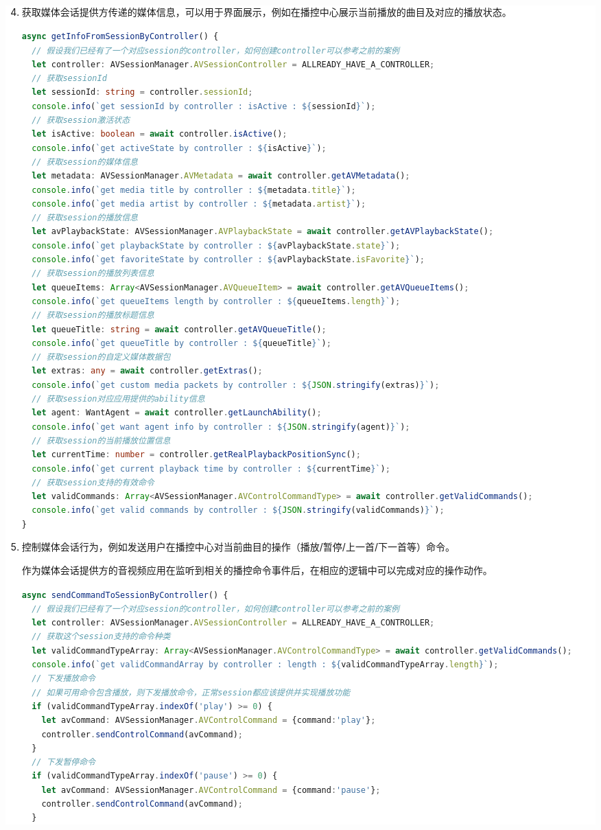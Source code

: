 4. 获取媒体会话提供方传递的媒体信息，可以用于界面展示，例如在播控中心展示当前播放的曲目及对应的播放状态。
     
   ```ts
   async getInfoFromSessionByController() {
     // 假设我们已经有了一个对应session的controller，如何创建controller可以参考之前的案例
     let controller: AVSessionManager.AVSessionController = ALLREADY_HAVE_A_CONTROLLER;
     // 获取sessionId
     let sessionId: string = controller.sessionId;
     console.info(`get sessionId by controller : isActive : ${sessionId}`);
     // 获取session激活状态
     let isActive: boolean = await controller.isActive();
     console.info(`get activeState by controller : ${isActive}`);
     // 获取session的媒体信息
     let metadata: AVSessionManager.AVMetadata = await controller.getAVMetadata();
     console.info(`get media title by controller : ${metadata.title}`);
     console.info(`get media artist by controller : ${metadata.artist}`);
     // 获取session的播放信息
     let avPlaybackState: AVSessionManager.AVPlaybackState = await controller.getAVPlaybackState();
     console.info(`get playbackState by controller : ${avPlaybackState.state}`);
     console.info(`get favoriteState by controller : ${avPlaybackState.isFavorite}`);
     // 获取session的播放列表信息
     let queueItems: Array<AVSessionManager.AVQueueItem> = await controller.getAVQueueItems();
     console.info(`get queueItems length by controller : ${queueItems.length}`);
     // 获取session的播放标题信息
     let queueTitle: string = await controller.getAVQueueTitle();
     console.info(`get queueTitle by controller : ${queueTitle}`);
     // 获取session的自定义媒体数据包
     let extras: any = await controller.getExtras();
     console.info(`get custom media packets by controller : ${JSON.stringify(extras)}`);
     // 获取session对应应用提供的ability信息
     let agent: WantAgent = await controller.getLaunchAbility();
     console.info(`get want agent info by controller : ${JSON.stringify(agent)}`);
     // 获取session的当前播放位置信息
     let currentTime: number = controller.getRealPlaybackPositionSync();
     console.info(`get current playback time by controller : ${currentTime}`);
     // 获取session支持的有效命令
     let validCommands: Array<AVSessionManager.AVControlCommandType> = await controller.getValidCommands();
     console.info(`get valid commands by controller : ${JSON.stringify(validCommands)}`);
   }
   ```

5. 控制媒体会话行为，例如发送用户在播控中心对当前曲目的操作（播放/暂停/上一首/下一首等）命令。
   
   作为媒体会话提供方的音视频应用在监听到相关的播控命令事件后，在相应的逻辑中可以完成对应的操作动作。

   ```ts
   async sendCommandToSessionByController() {
     // 假设我们已经有了一个对应session的controller，如何创建controller可以参考之前的案例
     let controller: AVSessionManager.AVSessionController = ALLREADY_HAVE_A_CONTROLLER;
     // 获取这个session支持的命令种类
     let validCommandTypeArray: Array<AVSessionManager.AVControlCommandType> = await controller.getValidCommands();
     console.info(`get validCommandArray by controller : length : ${validCommandTypeArray.length}`);
     // 下发播放命令
     // 如果可用命令包含播放，则下发播放命令，正常session都应该提供并实现播放功能
     if (validCommandTypeArray.indexOf('play') >= 0) {
       let avCommand: AVSessionManager.AVControlCommand = {command:'play'};
       controller.sendControlCommand(avCommand);
     }
     // 下发暂停命令
     if (validCommandTypeArray.indexOf('pause') >= 0) {
       let avCommand: AVSessionManager.AVControlCommand = {command:'pause'};
       controller.sendControlCommand(avCommand);
     }
   ```